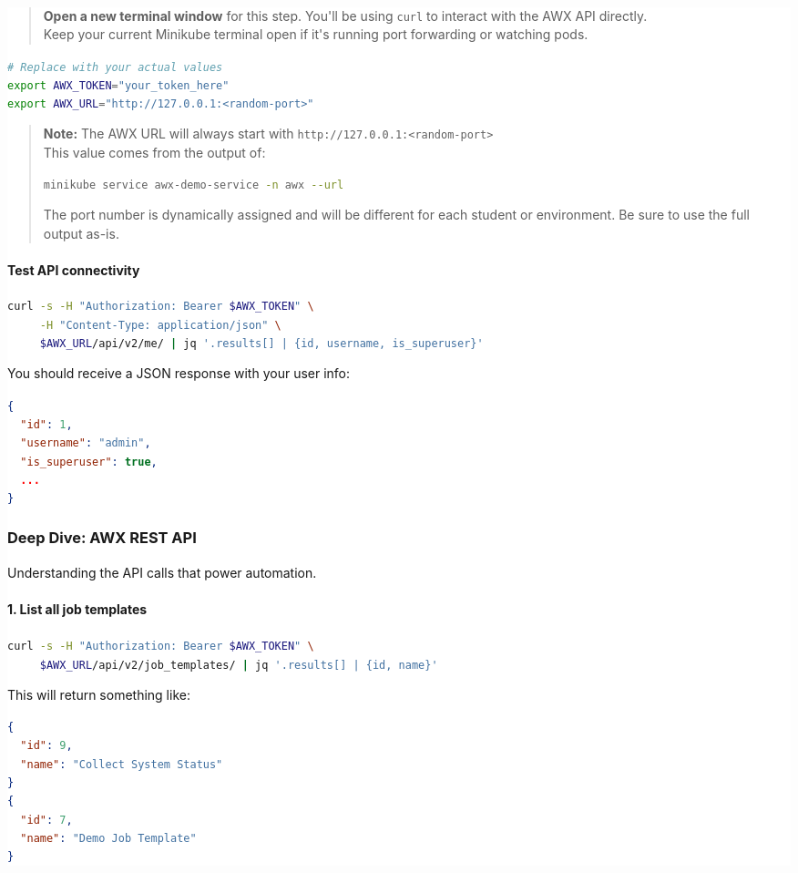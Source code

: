> **Open a new terminal window** for this step. You'll be using `curl` to interact with the AWX API directly.  
> Keep your current Minikube terminal open if it's running port forwarding or watching pods.

```bash
# Replace with your actual values
export AWX_TOKEN="your_token_here"
export AWX_URL="http://127.0.0.1:<random-port>"
```

> **Note:** The AWX URL will always start with `http://127.0.0.1:<random-port>`  
> This value comes from the output of:
>
> ```bash
> minikube service awx-demo-service -n awx --url
> ```
>
> The port number is dynamically assigned and will be different for each student or environment. Be sure to use the full output as-is.

#### Test API connectivity

```bash
curl -s -H "Authorization: Bearer $AWX_TOKEN" \
     -H "Content-Type: application/json" \
     $AWX_URL/api/v2/me/ | jq '.results[] | {id, username, is_superuser}'
```

You should receive a JSON response with your user info:

```json
{
  "id": 1,
  "username": "admin",
  "is_superuser": true,
  ...
}
```

### Deep Dive: AWX REST API

Understanding the API calls that power automation.

#### 1. List all job templates

```bash
curl -s -H "Authorization: Bearer $AWX_TOKEN" \
     $AWX_URL/api/v2/job_templates/ | jq '.results[] | {id, name}'
```

This will return something like:

```json
{
  "id": 9,
  "name": "Collect System Status"
}
{
  "id": 7,
  "name": "Demo Job Template"
}
```
